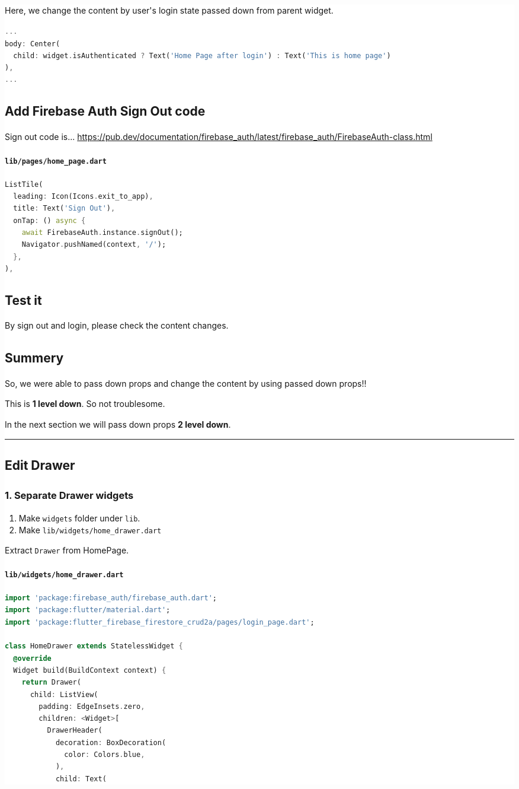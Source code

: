 Here, we change the content by user's login state passed down from parent widget.

```dart
...
body: Center(
  child: widget.isAuthenticated ? Text('Home Page after login') : Text('This is home page')
),
...
```

## Add Firebase Auth Sign Out code
Sign out code is...
https://pub.dev/documentation/firebase_auth/latest/firebase_auth/FirebaseAuth-class.html

#### `lib/pages/home_page.dart`
```dart
ListTile(
  leading: Icon(Icons.exit_to_app),
  title: Text('Sign Out'),
  onTap: () async {
    await FirebaseAuth.instance.signOut();
    Navigator.pushNamed(context, '/');
  },
),
```

## Test it
By sign out and login, please check the content changes.

## Summery
So, we were able to pass down props and change the content by using passed down props!!

This is **1 level down**. So not troublesome.

In the next section we will pass down props **2 level down**.

---

## Edit Drawer

### 1. Separate Drawer widgets

1. Make `widgets` folder under `lib`.
2. Make `lib/widgets/home_drawer.dart`

Extract `Drawer` from HomePage.
#### `lib/widgets/home_drawer.dart`
```dart
import 'package:firebase_auth/firebase_auth.dart';
import 'package:flutter/material.dart';
import 'package:flutter_firebase_firestore_crud2a/pages/login_page.dart';

class HomeDrawer extends StatelessWidget {
  @override
  Widget build(BuildContext context) {
    return Drawer(
      child: ListView(
        padding: EdgeInsets.zero,
        children: <Widget>[
          DrawerHeader(
            decoration: BoxDecoration(
              color: Colors.blue,
            ),
            child: Text(
```